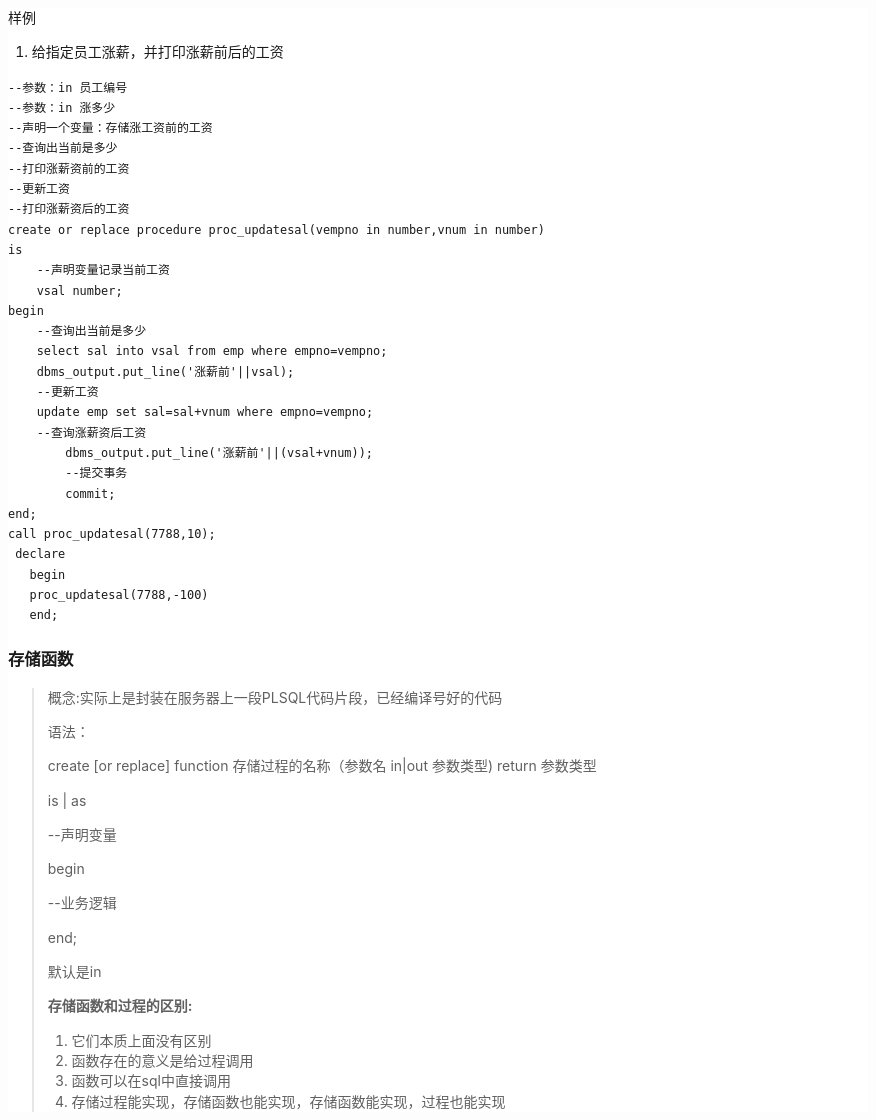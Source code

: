 样例

1. 给指定员工涨薪，并打印涨薪前后的工资

```plsql
--参数：in 员工编号
--参数：in 涨多少
--声明一个变量：存储涨工资前的工资
--查询出当前是多少
--打印涨薪资前的工资
--更新工资
--打印涨薪资后的工资
create or replace procedure proc_updatesal(vempno in number,vnum in number)
is
	--声明变量记录当前工资
	vsal number;
begin
	--查询出当前是多少
	select sal into vsal from emp where empno=vempno;
	dbms_output.put_line('涨薪前'||vsal);
	--更新工资
	update emp set sal=sal+vnum where empno=vempno;
	--查询涨薪资后工资
		dbms_output.put_line('涨薪前'||(vsal+vnum));
		--提交事务
		commit;
end;
call proc_updatesal(7788,10);
 declare
   begin
   proc_updatesal(7788,-100)
   end;
```

### 存储函数

>概念:实际上是封装在服务器上一段PLSQL代码片段，已经编译号好的代码
>
>语法：
>
>create [or replace] function 存储过程的名称（参数名 in\|out 参数类型)  return 参数类型
>
>is \| as
>
>--声明变量
>
>begin
>
>--业务逻辑
>
>end;
>
>默认是in
>
>**存储函数和过程的区别:**
>
>1. 它们本质上面没有区别
>2. 函数存在的意义是给过程调用
>3. 函数可以在sql中直接调用
>4. 存储过程能实现，存储函数也能实现，存储函数能实现，过程也能实现
